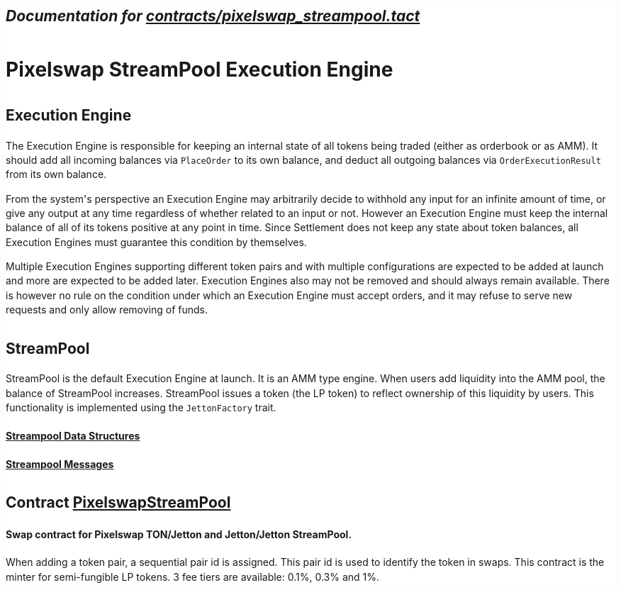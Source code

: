## *Documentation for [contracts/pixelswap_streampool.tact](../contracts/pixelswap_streampool.tact)*

Pixelswap StreamPool Execution Engine  
===

Execution Engine
---

The Execution Engine is responsible for keeping an internal state of all tokens being traded (either as orderbook or as AMM).
It should add all incoming balances via `PlaceOrder` to its own balance, and deduct all outgoing balances
via `OrderExecutionResult` from its own balance.

From the system's perspective an Execution Engine may arbitrarily decide to withhold any input for an infinite amount of time,
or give any output at any time regardless of whether related to an input or not.
However an Execution Engine must keep the internal balance of all of its tokens positive at any point in time.
Since Settlement does not keep any state about token balances, all Execution Engines must guarantee this condition by themselves.

Multiple Execution Engines supporting different token pairs and with multiple configurations are expected to be added at launch
and more are expected to be added later. Execution Engines also may not be removed and should always remain available.
There is however no rule on the condition under which an Execution Engine must accept orders, and it may refuse to serve new requests
and only allow removing of funds.

StreamPool
---

StreamPool is the default Execution Engine at launch.
It is an AMM type engine. When users add liquidity into the AMM pool, the balance of StreamPool increases.
StreamPool issues a token (the LP token) to reflect ownership of this liquidity by users.
This functionality is implemented using the `JettonFactory` trait.

#### [Streampool Data Structures](#documentation-for-contractspixelswap_streampool_datatact)

#### [Streampool Messages](#documentation-for-contractspixelswap_streampool_messagestact)

## Contract [PixelswapStreamPool](../contracts/pixelswap_streampool.tact#L69)

#### Swap contract for Pixelswap TON/Jetton and Jetton/Jetton StreamPool.

When adding a token pair, a sequential pair id is assigned.
This pair id is used to identify the token in swaps.
This contract is the minter for semi-fungible LP tokens.
3 fee tiers are available: 0.1%, 0.3% and 1%.
